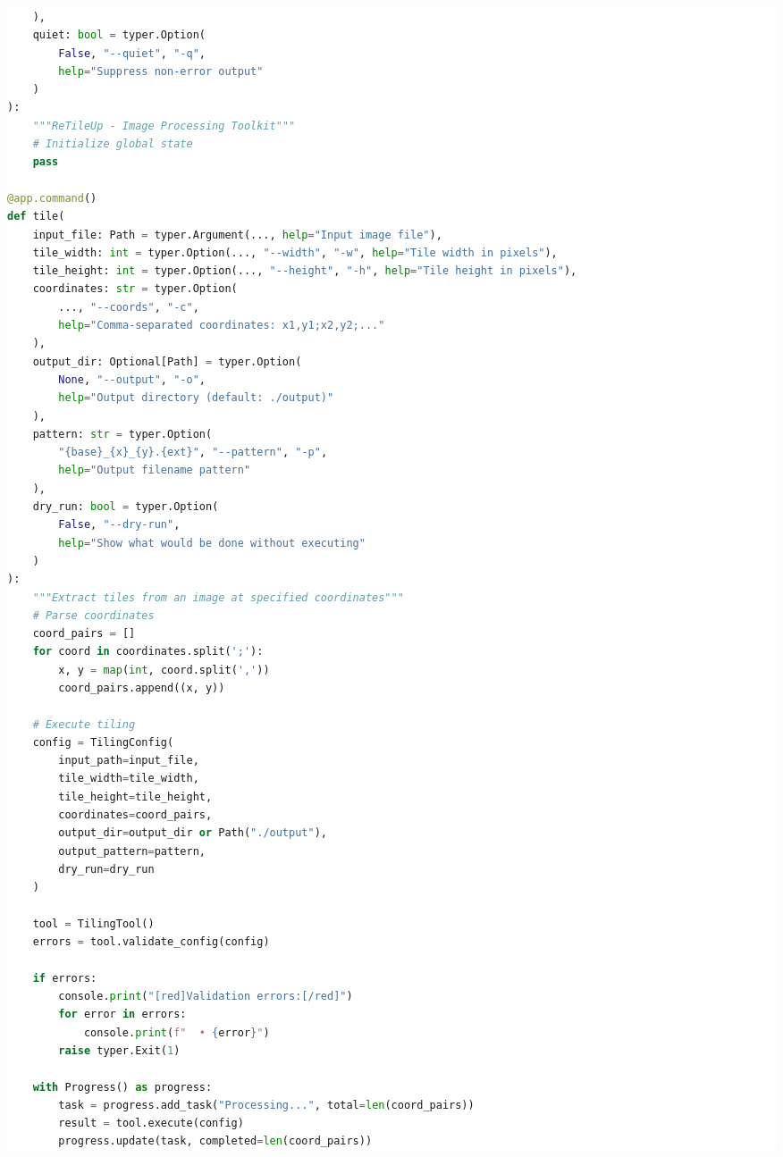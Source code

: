```python
    ),
    quiet: bool = typer.Option(
        False, "--quiet", "-q",
        help="Suppress non-error output"
    )
):
    """ReTileUp - Image Processing Toolkit"""
    # Initialize global state
    pass

@app.command()
def tile(
    input_file: Path = typer.Argument(..., help="Input image file"),
    tile_width: int = typer.Option(..., "--width", "-w", help="Tile width in pixels"),
    tile_height: int = typer.Option(..., "--height", "-h", help="Tile height in pixels"),
    coordinates: str = typer.Option(
        ..., "--coords", "-c",
        help="Comma-separated coordinates: x1,y1;x2,y2;..."
    ),
    output_dir: Optional[Path] = typer.Option(
        None, "--output", "-o",
        help="Output directory (default: ./output)"
    ),
    pattern: str = typer.Option(
        "{base}_{x}_{y}.{ext}", "--pattern", "-p",
        help="Output filename pattern"
    ),
    dry_run: bool = typer.Option(
        False, "--dry-run",
        help="Show what would be done without executing"
    )
):
    """Extract tiles from an image at specified coordinates"""
    # Parse coordinates
    coord_pairs = []
    for coord in coordinates.split(';'):
        x, y = map(int, coord.split(','))
        coord_pairs.append((x, y))

    # Execute tiling
    config = TilingConfig(
        input_path=input_file,
        tile_width=tile_width,
        tile_height=tile_height,
        coordinates=coord_pairs,
        output_dir=output_dir or Path("./output"),
        output_pattern=pattern,
        dry_run=dry_run
    )

    tool = TilingTool()
    errors = tool.validate_config(config)

    if errors:
        console.print("[red]Validation errors:[/red]")
        for error in errors:
            console.print(f"  • {error}")
        raise typer.Exit(1)

    with Progress() as progress:
        task = progress.add_task("Processing...", total=len(coord_pairs))
        result = tool.execute(config)
        progress.update(task, completed=len(coord_pairs))
```